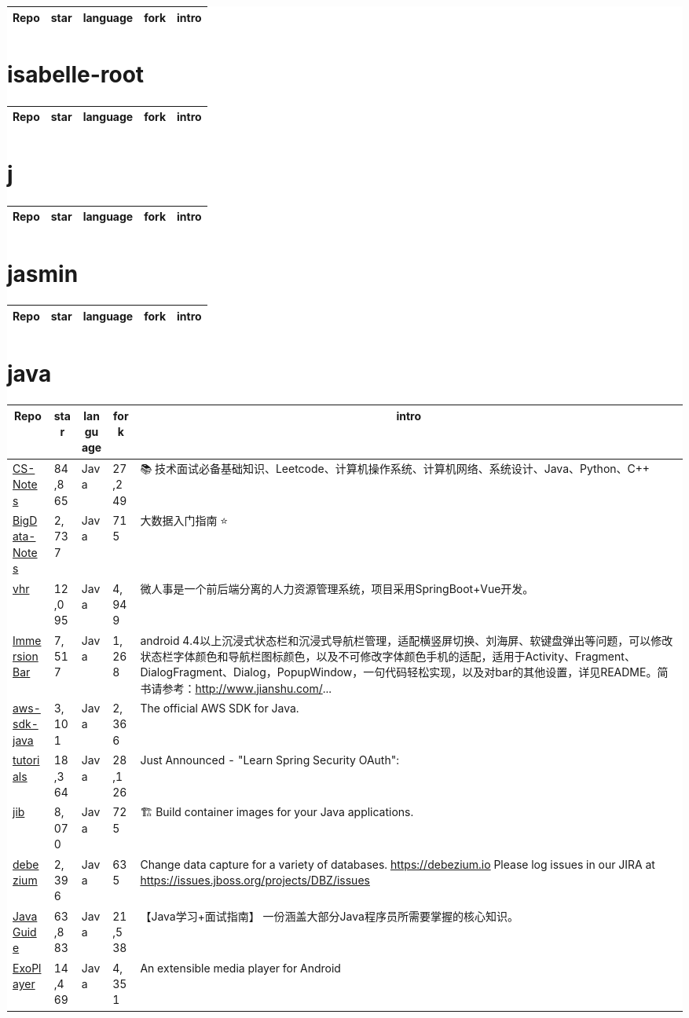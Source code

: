 Repo|star|language|fork|intro
-|-|-|-|-



# isabelle-root

Repo|star|language|fork|intro
-|-|-|-|-



# j

Repo|star|language|fork|intro
-|-|-|-|-



# jasmin

Repo|star|language|fork|intro
-|-|-|-|-



# java

Repo|star|language|fork|intro
-|-|-|-|-
[CS-Notes](https://github.com/CyC2018/CS-Notes)|84,865|Java|27,249|📚 技术面试必备基础知识、Leetcode、计算机操作系统、计算机网络、系统设计、Java、Python、C++
[BigData-Notes](https://github.com/heibaiying/BigData-Notes)|2,737|Java|715|大数据入门指南 ⭐️
[vhr](https://github.com/lenve/vhr)|12,095|Java|4,949|微人事是一个前后端分离的人力资源管理系统，项目采用SpringBoot+Vue开发。
[ImmersionBar](https://github.com/gyf-dev/ImmersionBar)|7,517|Java|1,268|android 4.4以上沉浸式状态栏和沉浸式导航栏管理，适配横竖屏切换、刘海屏、软键盘弹出等问题，可以修改状态栏字体颜色和导航栏图标颜色，以及不可修改字体颜色手机的适配，适用于Activity、Fragment、DialogFragment、Dialog，PopupWindow，一句代码轻松实现，以及对bar的其他设置，详见README。简书请参考：http://www.jianshu.com/...
[aws-sdk-java](https://github.com/aws/aws-sdk-java)|3,101|Java|2,366|The official AWS SDK for Java.
[tutorials](https://github.com/eugenp/tutorials)|18,364|Java|28,126|Just Announced - "Learn Spring Security OAuth":
[jib](https://github.com/GoogleContainerTools/jib)|8,070|Java|725|🏗 Build container images for your Java applications.
[debezium](https://github.com/debezium/debezium)|2,396|Java|635|Change data capture for a variety of databases. https://debezium.io Please log issues in our JIRA at https://issues.jboss.org/projects/DBZ/issues
[JavaGuide](https://github.com/Snailclimb/JavaGuide)|63,883|Java|21,538|【Java学习+面试指南】 一份涵盖大部分Java程序员所需要掌握的核心知识。
[ExoPlayer](https://github.com/google/ExoPlayer)|14,469|Java|4,351|An extensible media player for Android
